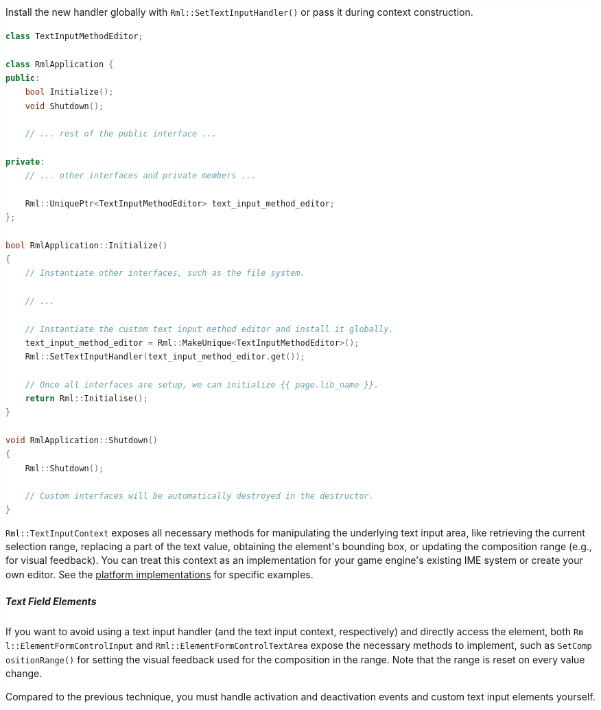 Install the new handler globally with `Rml::SetTextInputHandler()` or pass it during context construction.

```cpp
class TextInputMethodEditor;

class RmlApplication {
public:
    bool Initialize();
    void Shutdown();

    // ... rest of the public interface ...

private:
    // ... other interfaces and private members ...

    Rml::UniquePtr<TextInputMethodEditor> text_input_method_editor;
};

bool RmlApplication::Initialize()
{
    // Instantiate other interfaces, such as the file system.

    // ...

    // Instantiate the custom text input method editor and install it globally.
    text_input_method_editor = Rml::MakeUnique<TextInputMethodEditor>();
    Rml::SetTextInputHandler(text_input_method_editor.get());

    // Once all interfaces are setup, we can initialize {{ page.lib_name }}.
    return Rml::Initialise();
}

void RmlApplication::Shutdown()
{
    Rml::Shutdown();

    // Custom interfaces will be automatically destroyed in the destructor.
}
```

`Rml::TextInputContext` exposes all necessary methods for manipulating the underlying text input area, like retrieving the current selection range, replacing a part of the text value, obtaining the element's bounding box, or updating the composition range (e.g., for visual feedback). You can treat this context as an implementation for your game engine's existing IME system or create your own editor. See the [platform implementations](https://github.com/mikke89/RmlUi/tree/master/Backends) for specific examples.

##### Text Field Elements

If you want to avoid using a text input handler (and the text input context, respectively) and directly access the element, both `Rml::ElementFormControlInput` and `Rml::ElementFormControlTextArea` expose the necessary methods to implement, such as `SetCompositionRange()` for setting the visual feedback used for the composition in the range. Note that the range is reset on every value change.

Compared to the previous technique, you must handle activation and deactivation events and custom text input elements yourself.
